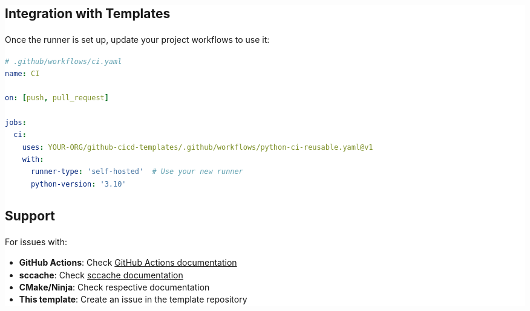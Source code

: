 ## Integration with Templates

Once the runner is set up, update your project workflows to use it:

```yaml
# .github/workflows/ci.yaml
name: CI

on: [push, pull_request]

jobs:
  ci:
    uses: YOUR-ORG/github-cicd-templates/.github/workflows/python-ci-reusable.yaml@v1
    with:
      runner-type: 'self-hosted'  # Use your new runner
      python-version: '3.10'
```

## Support

For issues with:
- **GitHub Actions**: Check [GitHub Actions documentation](https://docs.github.com/en/actions)
- **sccache**: Check [sccache documentation](https://github.com/mozilla/sccache)
- **CMake/Ninja**: Check respective documentation
- **This template**: Create an issue in the template repository